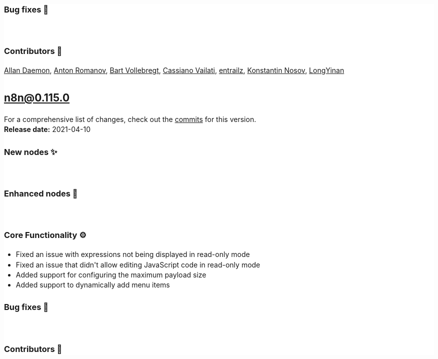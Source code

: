 ### Bug fixes 🐛
<br />
<Changelog node="n8n-nodes-base.awsSqs" title="AWS SQS:" text="Fixed an issue with API version and casing"/>
<Changelog node="n8n-nodes-base.emailReadImap" title="IMAP:" text="Fixed re-connection issue"/>
<Changelog node="n8n-nodes-base.keap" title="Keap:" text="Fixed an issue with the Opt In Reason parameter"/>
<Changelog node="n8n-nodes-base.salesforce" title="Salesforce:" text="Fixed an issue with loading custom fields"/>

### Contributors 🙌

[Allan Daemon](https://github.com/AllanDaemon), [Anton Romanov](https://github.com/theone74), [Bart Vollebregt](https://github.com/bartvollebregt), [Cassiano Vailati](https://github.com/cassvail), [entrailz](https://github.com/entrailz), [Konstantin Nosov](https://github.com/nosovk), [LongYinan](https://github.com/Brooooooklyn)

## n8n@0.115.0
For a comprehensive list of changes, check out the [commits](https://github.com/n8n-io/n8n/compare/n8n@0.114.0...n8n@0.115.0) for this version.<br />
**Release date:** 2021-04-10

### New nodes ✨
<br />
<Changelog node="n8n-nodes-base.googleSlides" title="Google Slides" />

### Enhanced nodes 🚀
<br />
<Changelog node="n8n-nodes-base.github" title="GitHub:" text="Added Release resource"/>
<Changelog node="n8n-nodes-base.theHive" title="TheHive:" text="Added support to fetch observable data types"/>
<Changelog node="n8n-nodes-base.rabbitmq" title="RabbitMQ:" text="Added header parameters"/>

### Core Functionality ⚙️

- Fixed an issue with expressions not being displayed in read-only mode
- Fixed an issue that didn't allow editing JavaScript code in read-only mode
- Added support for configuring the maximum payload size
- Added support to dynamically add menu items

### Bug fixes 🐛
<br />
<Changelog node="n8n-nodes-base.jira" title="Jira:" text="Fixed an issue with loading issue types with classic project type"/>
<Changelog node="n8n-nodes-base.rabbitmqTrigger" title="RabbitMQ Trigger:" text="Fixed an issue with the node reusing the same item"/>
<Changelog node="n8n-nodes-base.sendGrid" title="SendGrid:" text="Fixed an issue with the dynamic field generation"/>

### Contributors 🙌
